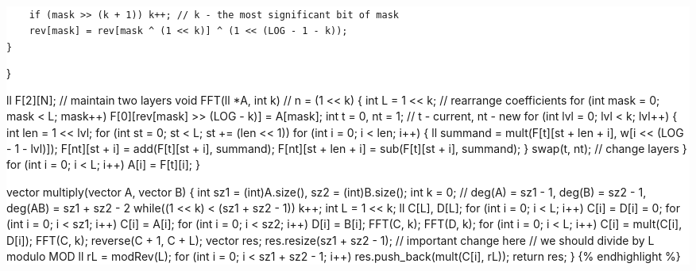 		if (mask >> (k + 1)) k++; // k - the most significant bit of mask
		rev[mask] = rev[mask ^ (1 << k)] ^ (1 << (LOG - 1 - k));
	}
}

ll F[2][N]; // maintain two layers
void FFT(ll *A, int k) // n = (1 << k)
{
	int L = 1 << k;
	// rearrange coefficients
	for (int mask = 0; mask < L; mask++)
		F[0][rev[mask] >> (LOG - k)] = A[mask];
	int t = 0, nt = 1; // t - current, nt - new
	for (int lvl = 0; lvl < k; lvl++)
	{
		int len = 1 << lvl;
		for (int st = 0; st < L; st += (len << 1))
			for (int i = 0; i < len; i++)
			{
				ll summand = mult(F[t][st + len + i], w[i << (LOG - 1 - lvl)]);
				F[nt][st + i] = add(F[t][st + i], summand);
				F[nt][st + len + i] = sub(F[t][st + i], summand);
			}
		swap(t, nt); // change layers
	}
	for (int i = 0; i < L; i++)
		A[i] = F[t][i];
}

vector<ll> multiply(vector<ll> A, vector<ll> B)
{
	int sz1 = (int)A.size(), sz2 = (int)B.size();
	int k = 0;
	// deg(A) = sz1 - 1, deg(B) = sz2 - 1, deg(AB) = sz1 + sz2 - 2
	while((1 << k) < (sz1 + sz2 - 1)) k++;
	int L = 1 << k;
	ll C[L], D[L];
	for (int i = 0; i < L; i++)
		C[i] = D[i] = 0;
	for (int i = 0; i < sz1; i++)
		C[i] = A[i];
	for (int i = 0; i < sz2; i++)
		D[i] = B[i];
	FFT(C, k);
	FFT(D, k);
	for (int i = 0; i < L; i++)
		C[i] = mult(C[i], D[i]);
	FFT(C, k);
	reverse(C + 1, C + L);
	vector<cd> res;
	res.resize(sz1 + sz2 - 1);
	// important change here
	// we should divide by L modulo MOD
	ll rL = modRev(L);
	for (int i = 0; i < sz1 + sz2 - 1; i++)
		res.push_back(mult(C[i], rL));
	return res;
}
{% endhighlight %}
